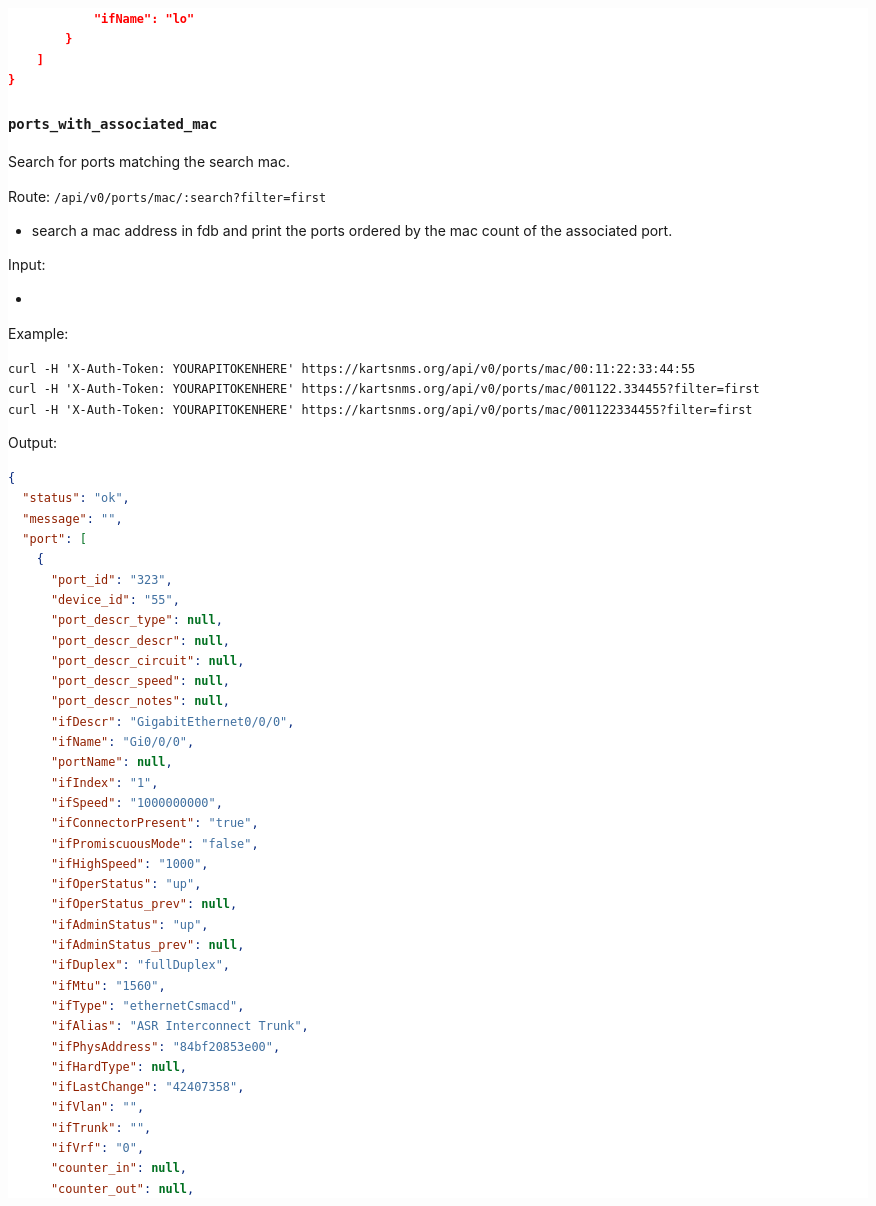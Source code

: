 ```json
            "ifName": "lo"
        }
    ]
}
```


### `ports_with_associated_mac`

Search for ports matching the search mac.

Route: `/api/v0/ports/mac/:search?filter=first`

-  search a mac address in fdb and print the ports ordered by the mac count of the associated port.

Input:

  -

Example:

```curl
curl -H 'X-Auth-Token: YOURAPITOKENHERE' https://kartsnms.org/api/v0/ports/mac/00:11:22:33:44:55
curl -H 'X-Auth-Token: YOURAPITOKENHERE' https://kartsnms.org/api/v0/ports/mac/001122.334455?filter=first
curl -H 'X-Auth-Token: YOURAPITOKENHERE' https://kartsnms.org/api/v0/ports/mac/001122334455?filter=first
```

Output:

```json
{
  "status": "ok",
  "message": "",
  "port": [
    {
      "port_id": "323",
      "device_id": "55",
      "port_descr_type": null,
      "port_descr_descr": null,
      "port_descr_circuit": null,
      "port_descr_speed": null,
      "port_descr_notes": null,
      "ifDescr": "GigabitEthernet0/0/0",
      "ifName": "Gi0/0/0",
      "portName": null,
      "ifIndex": "1",
      "ifSpeed": "1000000000",
      "ifConnectorPresent": "true",
      "ifPromiscuousMode": "false",
      "ifHighSpeed": "1000",
      "ifOperStatus": "up",
      "ifOperStatus_prev": null,
      "ifAdminStatus": "up",
      "ifAdminStatus_prev": null,
      "ifDuplex": "fullDuplex",
      "ifMtu": "1560",
      "ifType": "ethernetCsmacd",
      "ifAlias": "ASR Interconnect Trunk",
      "ifPhysAddress": "84bf20853e00",
      "ifHardType": null,
      "ifLastChange": "42407358",
      "ifVlan": "",
      "ifTrunk": "",
      "ifVrf": "0",
      "counter_in": null,
      "counter_out": null,
```